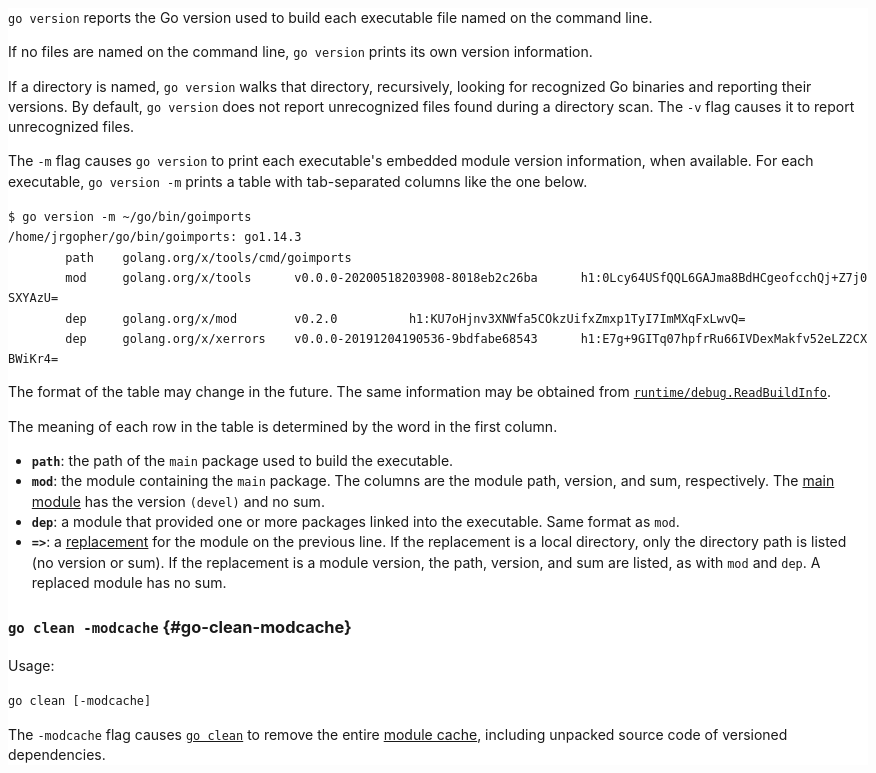 `go version` reports the Go version used to build each executable file named
on the command line.

If no files are named on the command line, `go version` prints its own version
information.

If a directory is named, `go version` walks that directory, recursively, looking
for recognized Go binaries and reporting their versions. By default, `go
version` does not report unrecognized files found during a directory scan. The
`-v` flag causes it to report unrecognized files.

The `-m` flag causes `go version` to print each executable's embedded module
version information, when available. For each executable, `go version -m` prints
a table with tab-separated columns like the one below.

```
$ go version -m ~/go/bin/goimports
/home/jrgopher/go/bin/goimports: go1.14.3
        path    golang.org/x/tools/cmd/goimports
        mod     golang.org/x/tools      v0.0.0-20200518203908-8018eb2c26ba      h1:0Lcy64USfQQL6GAJma8BdHCgeofcchQj+Z7j0SXYAzU=
        dep     golang.org/x/mod        v0.2.0          h1:KU7oHjnv3XNWfa5COkzUifxZmxp1TyI7ImMXqFxLwvQ=
        dep     golang.org/x/xerrors    v0.0.0-20191204190536-9bdfabe68543      h1:E7g+9GITq07hpfrRu66IVDexMakfv52eLZ2CXBWiKr4=
```

The format of the table may change in the future. The same information may be
obtained from
[`runtime/debug.ReadBuildInfo`](https://pkg.go.dev/runtime/debug?tab=doc#ReadBuildInfo).

The meaning of each row in the table is determined by the word in the first
column.

* **`path`**: the path of the `main` package used to build the executable.
* **`mod`**: the module containing the `main` package. The columns are the
  module path, version, and sum, respectively. The [main
  module](#glos-main-module) has the version `(devel)` and no sum.
* **`dep`**: a module that provided one or more packages linked into the
  executable. Same format as `mod`.
* **`=>`**: a [replacement](#go-mod-file-replace) for the module on the previous
  line. If the replacement is a local directory, only the directory path is
  listed (no version or sum). If the replacement is a module version, the path,
  version, and sum are listed, as with `mod` and `dep`. A replaced module has
  no sum.

### `go clean -modcache` {#go-clean-modcache}

Usage:

```
go clean [-modcache]
```

The `-modcache` flag causes [`go
clean`](/cmd/go/#hdr-Remove_object_files_and_cached_files) to remove the entire
[module cache](#glos-module-cache), including unpacked source code of versioned
dependencies.
